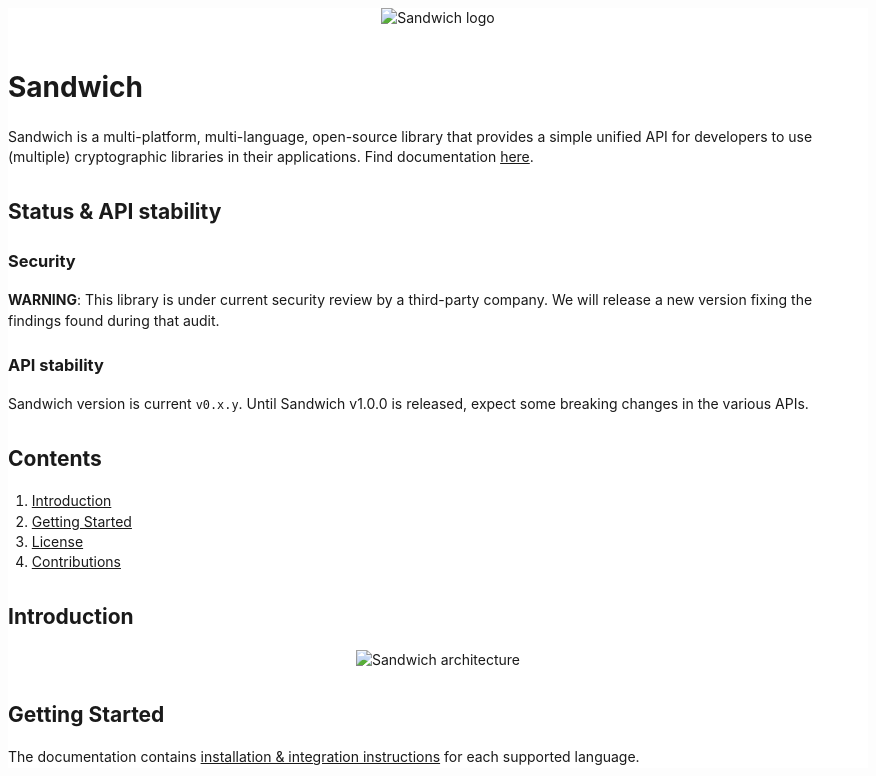 <p align="center">
<picture>
  <source media="(prefers-color-scheme: dark)" srcset="docs/images/sandwich_white.svg" width="70%">
  <source media="(prefers-color-scheme: light)" srcset="docs/images/sandwich_black.svg" width="70%">
  <img alt="Sandwich logo">
</picture>
</p>

# Sandwich

Sandwich is a multi-platform, multi-language, open-source library that provides
a simple unified API for developers to use (multiple) cryptographic libraries
in their applications. Find documentation
[here](https://sandbox-quantum.github.io/sandwich).

## Status & API stability

### Security

**WARNING**: This library is under current security review by a
third-party company. We will release a new version fixing the
findings found during that audit.

### API stability

Sandwich version is current `v0.x.y`. Until Sandwich v1.0.0 is
released, expect some breaking changes in the various APIs.

## Contents

1. [Introduction](#introduction)
2. [Getting Started](#installation)
3. [License](#license)
4. [Contributions](#contributions)

## Introduction

<p align="center">
<picture>
  <source media="(prefers-color-scheme: dark)" srcset="docs/images/sandwich_architecture_white.svg">
  <source media="(prefers-color-scheme: light)" srcset="docs/images/sandwich_architecture_black.svg">
  <img alt="Sandwich architecture">
</picture>
</p>

## Getting Started

The documentation contains [installation & integration instructions](https://sandbox-quantum.github.io/sandwich/install.html) for each supported language.
